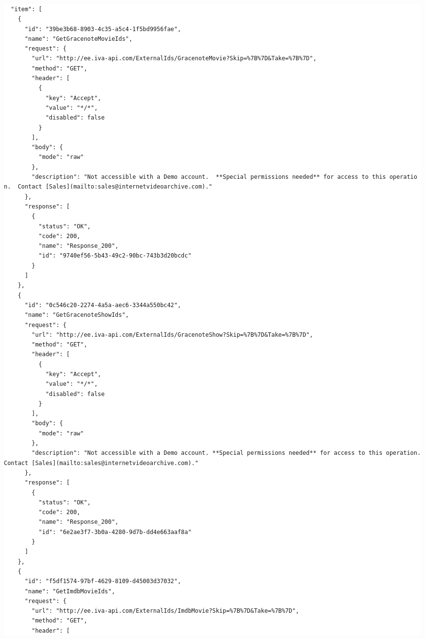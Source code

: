       "item": [
        {
          "id": "39be3b68-8903-4c35-a5c4-1f5bd9956fae",
          "name": "GetGracenoteMovieIds",
          "request": {
            "url": "http://ee.iva-api.com/ExternalIds/GracenoteMovie?Skip=%7B%7D&Take=%7B%7D",
            "method": "GET",
            "header": [
              {
                "key": "Accept",
                "value": "*/*",
                "disabled": false
              }
            ],
            "body": {
              "mode": "raw"
            },
            "description": "Not accessible with a Demo account.  **Special permissions needed** for access to this operation.  Contact [Sales](mailto:sales@internetvideoarchive.com)."
          },
          "response": [
            {
              "status": "OK",
              "code": 200,
              "name": "Response_200",
              "id": "9740ef56-5b43-49c2-90bc-743b3d20bcdc"
            }
          ]
        },
        {
          "id": "0c546c20-2274-4a5a-aec6-3344a550bc42",
          "name": "GetGracenoteShowIds",
          "request": {
            "url": "http://ee.iva-api.com/ExternalIds/GracenoteShow?Skip=%7B%7D&Take=%7B%7D",
            "method": "GET",
            "header": [
              {
                "key": "Accept",
                "value": "*/*",
                "disabled": false
              }
            ],
            "body": {
              "mode": "raw"
            },
            "description": "Not accessible with a Demo account. **Special permissions needed** for access to this operation. Contact [Sales](mailto:sales@internetvideoarchive.com)."
          },
          "response": [
            {
              "status": "OK",
              "code": 200,
              "name": "Response_200",
              "id": "6e2ae3f7-3b0a-4280-9d7b-dd4e663aaf8a"
            }
          ]
        },
        {
          "id": "f5df1574-97bf-4629-8109-d45003d37032",
          "name": "GetImdbMovieIds",
          "request": {
            "url": "http://ee.iva-api.com/ExternalIds/ImdbMovie?Skip=%7B%7D&Take=%7B%7D",
            "method": "GET",
            "header": [